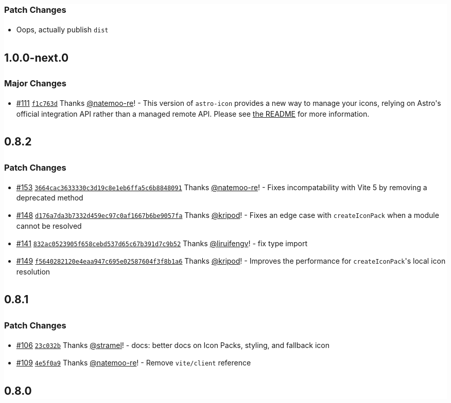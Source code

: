 ### Patch Changes

- Oops, actually publish `dist`

## 1.0.0-next.0

### Major Changes

- [#111](https://github.com/natemoo-re/astro-icon/pull/111) [`f1c763d`](https://github.com/natemoo-re/astro-icon/commit/f1c763d506584aa551051fcc3ea19e99f8af8f7f) Thanks [@natemoo-re](https://github.com/natemoo-re)! - This version of `astro-icon` provides a new way to manage your icons, relying on Astro's official integration API rather than a managed remote API. Please see [the README](https://github.com/natemoo-re/astro-icon/tree/v1/packages/core#astro-icon) for more information.

## 0.8.2

### Patch Changes

- [#153](https://github.com/natemoo-re/astro-icon/pull/153) [`3664cac3633330c3d19c8e1eb6ffa5c6b8848091`](https://github.com/natemoo-re/astro-icon/commit/3664cac3633330c3d19c8e1eb6ffa5c6b8848091) Thanks [@natemoo-re](https://github.com/natemoo-re)! - Fixes incompatability with Vite 5 by removing a deprecated method

- [#148](https://github.com/natemoo-re/astro-icon/pull/148) [`d176a7da3b7332d459ec97c0af1667b6be9057fa`](https://github.com/natemoo-re/astro-icon/commit/d176a7da3b7332d459ec97c0af1667b6be9057fa) Thanks [@kripod](https://github.com/kripod)! - Fixes an edge case with `createIconPack` when a module cannot be resolved

- [#141](https://github.com/natemoo-re/astro-icon/pull/141) [`832ac0523905f658cebd537d65c67b391d7c9b52`](https://github.com/natemoo-re/astro-icon/commit/832ac0523905f658cebd537d65c67b391d7c9b52) Thanks [@liruifengv](https://github.com/liruifengv)! - fix type import

- [#149](https://github.com/natemoo-re/astro-icon/pull/149) [`f5640282120e4eaa947c695e02587604f3f8b1a6`](https://github.com/natemoo-re/astro-icon/commit/f5640282120e4eaa947c695e02587604f3f8b1a6) Thanks [@kripod](https://github.com/kripod)! - Improves the performance for `createIconPack`'s local icon resolution

## 0.8.1

### Patch Changes

- [#106](https://github.com/natemoo-re/astro-icon/pull/106) [`23c032b`](https://github.com/natemoo-re/astro-icon/commit/23c032b41e462107b83c5ce1960f2c5098e2d174) Thanks [@stramel](https://github.com/stramel)! - docs: better docs on Icon Packs, styling, and fallback icon

* [#109](https://github.com/natemoo-re/astro-icon/pull/109) [`4e5f0a9`](https://github.com/natemoo-re/astro-icon/commit/4e5f0a942af7e5515a901e91a2bcd2fc477fcd76) Thanks [@natemoo-re](https://github.com/natemoo-re)! - Remove `vite/client` reference

## 0.8.0
